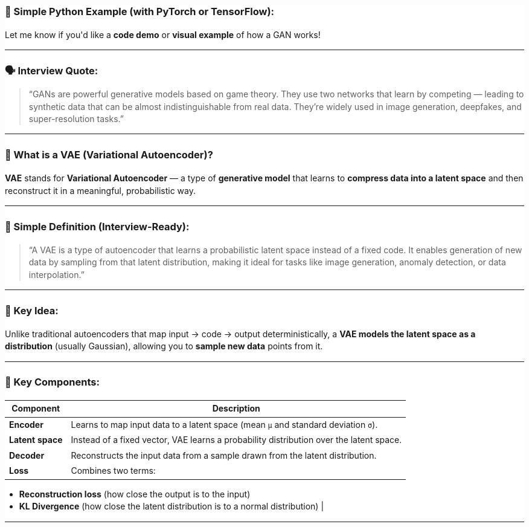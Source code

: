 
### 🧪 Simple Python Example (with PyTorch or TensorFlow):

Let me know if you'd like a **code demo** or **visual example** of how a GAN works!

---

### 🗣 Interview Quote:

> “GANs are powerful generative models based on game theory. They use two networks that learn by competing — leading to synthetic data that can be almost indistinguishable from real data. They’re widely used in image generation, deepfakes, and super-resolution tasks.”

---

### 🤖 What is a VAE (Variational Autoencoder)?

**VAE** stands for **Variational Autoencoder** — a type of **generative model** that learns to **compress data into a latent space** and then reconstruct it in a meaningful, probabilistic way.

---

### 🧠 Simple Definition (Interview-Ready):

> “A VAE is a type of autoencoder that learns a probabilistic latent space instead of a fixed code. It enables generation of new data by sampling from that latent distribution, making it ideal for tasks like image generation, anomaly detection, or data interpolation.”

---

### 🔄 Key Idea:

Unlike traditional autoencoders that map input → code → output deterministically, a **VAE models the latent space as a distribution** (usually Gaussian), allowing you to **sample new data** points from it.

---

### 🧬 Key Components:

| Component        | Description                                                                             |
| ---------------- | --------------------------------------------------------------------------------------- |
| **Encoder**      | Learns to map input data to a latent space (mean `μ` and standard deviation `σ`).       |
| **Latent space** | Instead of a fixed vector, VAE learns a probability distribution over the latent space. |
| **Decoder**      | Reconstructs the input data from a sample drawn from the latent distribution.           |
| **Loss**         | Combines two terms:                                                                     |

* **Reconstruction loss** (how close the output is to the input)
* **KL Divergence** (how close the latent distribution is to a normal distribution) |

---
